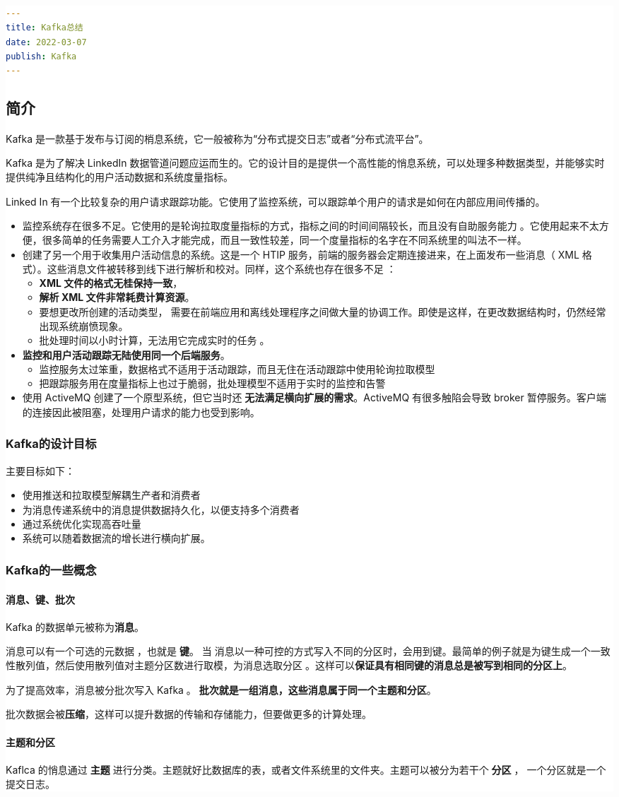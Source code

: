 ```yaml
---
title: Kafka总结
date: 2022-03-07 
publish: Kafka
---
```


## 简介

Kafka 是一款基于发布与订阅的梢息系统，它一般被称为“分布式提交日志”或者“分布式流平台”。

Kafka 是为了解决 LinkedIn 数据管道问题应运而生的。它的设计目的是提供一个高性能的悄息系统，可以处理多种数据类型，并能够实时提供纯净且结构化的用户活动数据和系统度量指标。

 Linked In 有一个比较复杂的用户请求跟踪功能。它使用了监控系统，可以跟踪单个用户的请求是如何在内部应用间传播的。

- 监控系统存在很多不足。它使用的是轮询拉取度量指标的方式，指标之间的时间间隔较长，而且没有自助服务能力 。它使用起来不太方便，很多简单的任务需要人工介入才能完成，而且一致性较差，同一个度量指标的名字在不同系统里的叫法不一样。
- 创建了另一个用于收集用户活动信息的系统。这是一个 HTIP 服务，前端的服务器会定期连接进来，在上面发布一些消息（ XML 格式）。这些消息文件被转移到线下进行解析和校对。同样，这个系统也存在很多不足 ：
  -  **XML 文件的格式无桂保持一致**，
  - **解析 XML 文件非常耗费计算资源**。
  - 要想更改所创建的活动类型， 需要在前端应用和离线处理程序之间做大量的协调工作。即使是这样，在更改数据结构时，仍然经常出现系统崩愤现象。
  - 批处理时间以小时计算，无法用它完成实时的任务 。
- **监控和用户活动跟踪无陆使用同一个后端服务**。
  - 监控服务太过笨重，数据格式不适用于活动跟踪，而且无住在活动跟踪中使用轮询拉取模型
  - 把跟踪服务用在度量指标上也过于脆弱，批处理模型不适用于实时的监控和告警
- 使用 ActiveMQ 创建了一个原型系统，但它当时还 **无法满足横向扩展的需求**。ActiveMQ 有很多触陷会导致 broker 暂停服务。客户端的连接因此被阻塞，处理用户请求的能力也受到影响。

### Kafka的设计目标

主要目标如下：

- 使用推送和拉取模型解耦生产者和消费者
- 为消息传递系统中的消息提供数据持久化，以便支持多个消费者
- 通过系统优化实现高吞吐量
- 系统可以随着数据流的增长进行横向扩展。

### Kafka的一些概念

#### 消息、键、批次

Kafka 的数据单元被称为**消息**。

消息可以有一个可选的元数据 ，也就是 **键**。 当 消息以一种可控的方式写入不同的分区时，会用到键。最简单的例子就是为键生成一个一致性散列值，然后使用散列值对主题分区数进行取模，为消息选取分区 。这样可以**保证具有相同键的消息总是被写到相同的分区上**。

为了提高效率，消息被分批次写入 Kafka 。 **批次就是一组消息，这些消息属于同一个主题和分区**。

批次数据会被**压缩**，这样可以提升数据的传输和存储能力，但要做更多的计算处理。

#### 主题和分区

Kaflca 的悄息通过 **主题** 进行分类。主题就好比数据库的表，或者文件系统里的文件夹。主题可以被分为若干个 **分区**  ， 一个分区就是一个提交日志。
